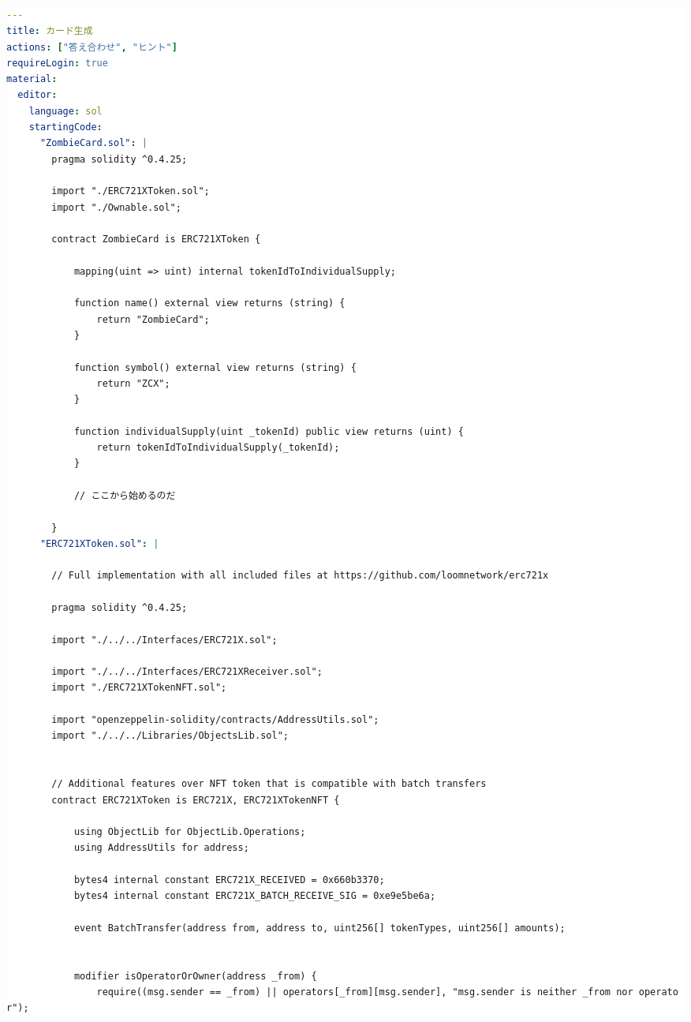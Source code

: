 ```yaml
---
title: カード生成
actions: ["答え合わせ", "ヒント"]
requireLogin: true
material:
  editor:
    language: sol
    startingCode:
      "ZombieCard.sol": |
        pragma solidity ^0.4.25;

        import "./ERC721XToken.sol";
        import "./Ownable.sol";

        contract ZombieCard is ERC721XToken {

            mapping(uint => uint) internal tokenIdToIndividualSupply;

            function name() external view returns (string) {
                return "ZombieCard";
            }

            function symbol() external view returns (string) {
                return "ZCX";
            }

            function individualSupply(uint _tokenId) public view returns (uint) {
                return tokenIdToIndividualSupply(_tokenId);
            }

            // ここから始めるのだ

        }
      "ERC721XToken.sol": |

        // Full implementation with all included files at https://github.com/loomnetwork/erc721x

        pragma solidity ^0.4.25;

        import "./../../Interfaces/ERC721X.sol";

        import "./../../Interfaces/ERC721XReceiver.sol";
        import "./ERC721XTokenNFT.sol";

        import "openzeppelin-solidity/contracts/AddressUtils.sol";
        import "./../../Libraries/ObjectsLib.sol";


        // Additional features over NFT token that is compatible with batch transfers
        contract ERC721XToken is ERC721X, ERC721XTokenNFT {

            using ObjectLib for ObjectLib.Operations;
            using AddressUtils for address;

            bytes4 internal constant ERC721X_RECEIVED = 0x660b3370;
            bytes4 internal constant ERC721X_BATCH_RECEIVE_SIG = 0xe9e5be6a;

            event BatchTransfer(address from, address to, uint256[] tokenTypes, uint256[] amounts);


            modifier isOperatorOrOwner(address _from) {
                require((msg.sender == _from) || operators[_from][msg.sender], "msg.sender is neither _from nor operator");
```